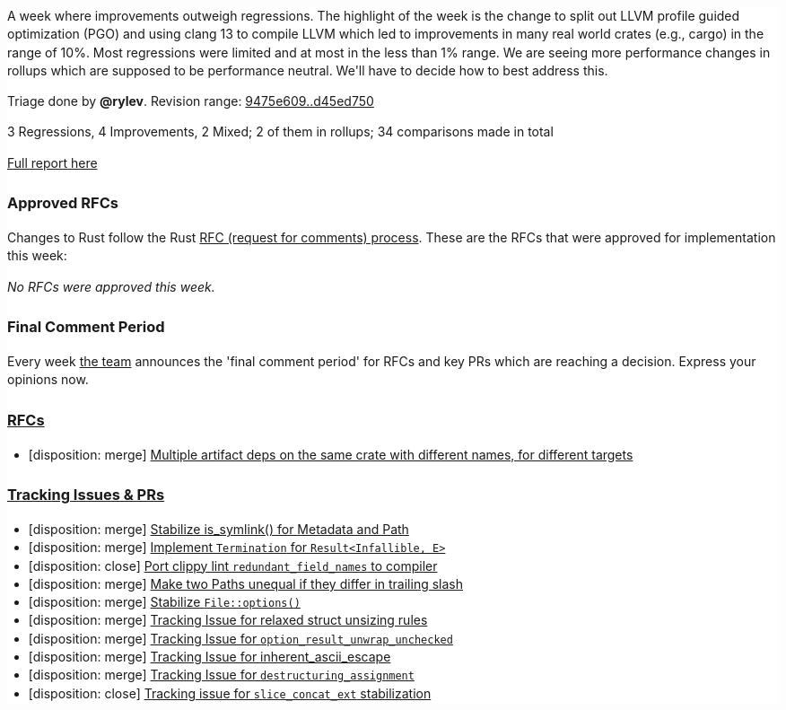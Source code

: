 A week where improvements outweigh regressions. The highlight of the week is the change to split out LLVM profile guided optimization (PGO) and using clang 13 to compile LLVM which led to improvements in many real world crates (e.g., cargo) in the range of 10%. Most regressions were limited and at most in the less than 1% range. We are seeing more performance changes in rollups which are supposed to be performance neutral. We'll have to decide how to best address this.

Triage done by **@rylev**.
Revision range: [9475e609..d45ed750](https://perf.rust-lang.org/?start=9475e609b8458fff9e444934a6017d2e590642cf&end=d45ed7502ad225739270a368528725930f54b7b6&absolute=false&stat=instructions%3Au)

3 Regressions, 4 Improvements, 2 Mixed; 2 of them in rollups;
34 comparisons made in total

[Full report here](https://github.com/rust-lang/rustc-perf/blob/master/triage/2021-10-19.md)

### Approved RFCs

Changes to Rust follow the Rust [RFC (request for comments) process](https://github.com/rust-lang/rfcs#rust-rfcs). These
are the RFCs that were approved for implementation this week:

*No RFCs were approved this week.*

### Final Comment Period

Every week [the team](https://www.rust-lang.org/team.html) announces the
'final comment period' for RFCs and key PRs which are reaching a
decision. Express your opinions now.

### [RFCs](https://github.com/rust-lang/rfcs/labels/final-comment-period)

* [disposition: merge] [Multiple artifact deps on the same crate with different names, for different targets](https://github.com/rust-lang/rfcs/pull/3176)

### [Tracking Issues & PRs](https://github.com/rust-lang/rust/labels/final-comment-period)

* [disposition: merge] [Stabilize is_symlink() for Metadata and Path](https://github.com/rust-lang/rust/pull/89677)
* [disposition: merge] [Implement `Termination` for `Result<Infallible, E>`](https://github.com/rust-lang/rust/pull/88601)
* [disposition: close] [Port clippy lint `redundant_field_names` to compiler](https://github.com/rust-lang/rust/pull/87512)
* [disposition: merge] [Make two Paths unequal if they differ in trailing slash](https://github.com/rust-lang/rust/pull/87339)
* [disposition: merge] [Stabilize `File::options()`](https://github.com/rust-lang/rust/pull/85766)
* [disposition: merge] [Tracking Issue for relaxed struct unsizing rules](https://github.com/rust-lang/rust/issues/81793)
* [disposition: merge] [Tracking Issue for `option_result_unwrap_unchecked`](https://github.com/rust-lang/rust/issues/81383)
* [disposition: merge] [Tracking Issue for inherent_ascii_escape](https://github.com/rust-lang/rust/issues/77174)
* [disposition: merge] [Tracking Issue for `destructuring_assignment`](https://github.com/rust-lang/rust/issues/71126)
* [disposition: close] [Tracking issue for `slice_concat_ext` stabilization](https://github.com/rust-lang/rust/issues/27747)


[submit_crate]: https://users.rust-lang.org/t/crate-of-the-week/2704
[guidelines]: https://users.rust-lang.org/t/twir-call-for-participation/4821
[merged]: https://github.com/search?q=is%3Apr+org%3Arust-lang+is%3Amerged+merged%3A2021-10-04..2021-10-11
[calendar]: https://www.google.com/calendar/embed?src=apd9vmbc22egenmtu5l6c5jbfc%40group.calendar.google.com
[community]: mailto:community-team@rust-lang.org